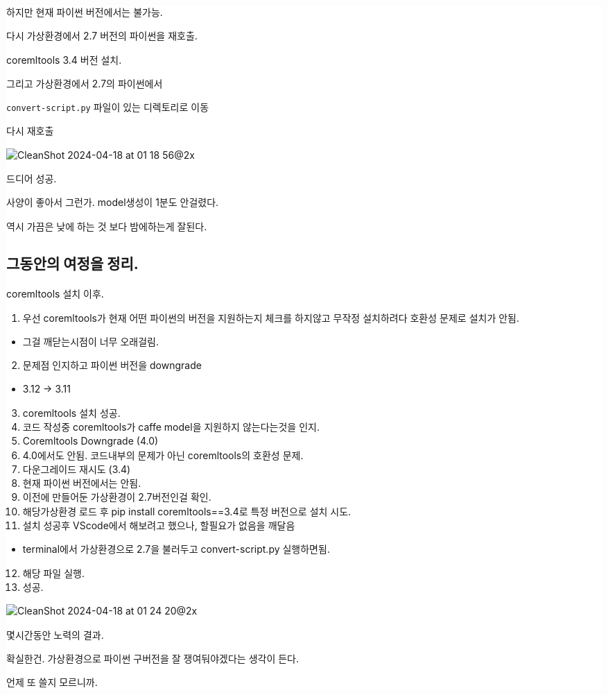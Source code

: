 하지만 현재 파이썬 버전에서는 불가능.

다시 가상환경에서 2.7 버전의 파이썬을 재호출.

coremltools 3.4 버전 설치.

그리고 가상환경에서 2.7의 파이썬에서 

`convert-script.py` 파일이 있는 디렉토리로 이동

다시 재호출

![CleanShot 2024-04-18 at 01 18 56@2x](https://github.com/Haroldfromk/haroldfromk.github.io/assets/97341336/d0c2fc46-003a-4d39-8b06-4f2572de268c)

드디어 성공.

사양이 좋아서 그런가. model생성이 1분도 안걸렸다.

역시 가끔은 낮에 하는 것 보다 밤에하는게 잘된다.

## 그동안의 여정을 정리.

coremltools 설치 이후.

1. 우선 coremltools가 현재 어떤 파이썬의 버전을 지원하는지 체크를 하지않고 무작정 설치하려다 호환성 문제로 설치가 안됨.
- 그걸 깨닫는시점이 너무 오래걸림.
2. 문제점 인지하고 파이썬 버전을 downgrade 
- 3.12 -> 3.11
3. coremltools 설치 성공.
4. 코드 작성중 coremltools가 caffe model을 지원하지 않는다는것을 인지.
5. Coremltools Downgrade (4.0)
6. 4.0에서도 안됨. 코드내부의 문제가 아닌 coremltools의 호환성 문제.
7. 다운그레이드 재시도 (3.4)
8. 현재 파이썬 버전에서는 안됨.
9. 이전에 만들어둔 가상환경이 2.7버전인걸 확인.
10. 해당가상환경 로드 후 pip install coremltools==3.4로 특정 버전으로 설치 시도.
11. 설치 성공후 VScode에서 해보려고 했으나, 할필요가 없음을 깨달음
- terminal에서 가상환경으로 2.7을 불러두고 convert-script.py 실행하면됨.
12. 해당 파일 실행.
13. 성공.

![CleanShot 2024-04-18 at 01 24 20@2x](https://github.com/Haroldfromk/haroldfromk.github.io/assets/97341336/2e3ac108-ba23-4912-ad1c-8525aab9be91)

몇시간동안 노력의 결과.

확실한건. 가상환경으로 파이썬 구버전을 잘 쟁여둬야겠다는 생각이 든다.

언제 또 쓸지 모르니까.

